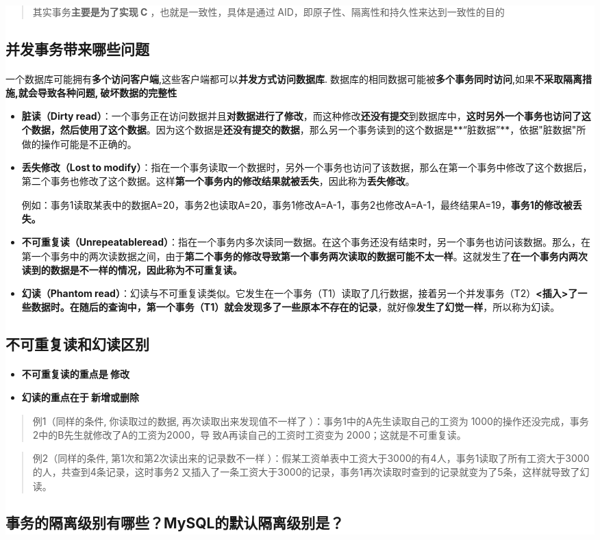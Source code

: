 



> 其实事务**主要是为了实现 C** ，也就是一致性，具体是通过 AID，即原子性、隔离性和持久性来达到一致性的目的

















## 并发事务带来哪些问题





一个数据库可能拥有**多个访问客户端**,这些客户端都可以**并发方式访问数据库**. 数据库的相同数据可能被**多个事务同时访问**,如果**不采取隔离措施,就会导致各种问题, 破坏数据的完整性**  



- **脏读（Dirty read）**：一个事务正在访问数据并且**对数据进行了修改**，而这种修改**还没有提交**到数据库中，**这时另外一个事务也访问了这个数据，然后使用了这个数据**。因为这个数据是**还没有提交的数据**，那么另一个事务读到的这个数据是**“脏数据”**，依据"脏数据"所做的操作可能是不正确的。

- **丢失修改（Lost to modify）**：指在一个事务读取一个数据时，另外一个事务也访问了该数据，那么在第一个事务中修改了这个数据后，第二个事务也修改了这个数据。这样**第一个事务内的修改结果就被丢失**，因此称为**丢失修改**。 

  例如：事务1读取某表中的数据A=20，事务2也读取A=20，事务1修改A=A-1，事务2也修改A=A-1，最终结果A=19，**事务1的修改被丢失。**

- **不可重复读（Unrepeatableread）**：指在一个事务内多次读同一数据。在这个事务还没有结束时，另一个事务也访问该数据。那么，在第一个事务中的两次读数据之间，由于**第二个事务的修改导致第一个事务两次读取的数据可能不太一样**。这就发生了**在一个事务内两次读到的数据是不一样的情况，因此称为不可重复读。**

- **幻读（Phantom read）**：幻读与不可重复读类似。它发生在一个事务（T1）读取了几行数据，接着另一个并发事务（T2）**<插入>**了一些数据时。在随后的查询中，第一个事务（T1）就会发现**多了一些原本不存在的记录**，就好像**发生了幻觉一样**，所以称为幻读。



## 不可重复读和幻读区别



- **不可重复读的重点是  修改**

- **幻读的重点在于 新增或删除**



> 例1（同样的条件, 你读取过的数据, 再次读取出来发现值不一样了 ）：事务1中的A先生读取自己的工资为 1000的操作还没完成，事务2中的B先生就修改了A的工资为2000，导 致A再读自己的工资时工资变为 2000；这就是不可重复读。



> 例2（同样的条件, 第1次和第2次读出来的记录数不一样 ）：假某工资单表中工资大于3000的有4人，事务1读取了所有工资大于3000的人，共查到4条记录，这时事务2 又插入了一条工资大于3000的记录，事务1再次读取时查到的记录就变为了5条，这样就导致了幻读。





## 事务的隔离级别有哪些？MySQL的默认隔离级别是？
